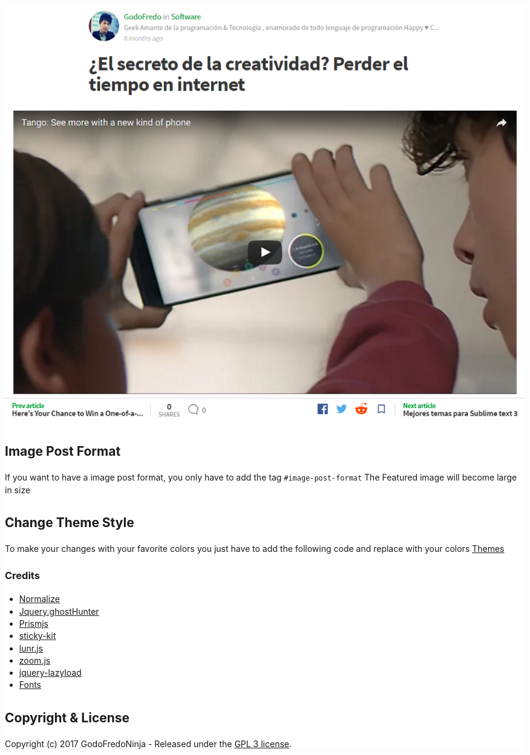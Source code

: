 ![](./documentation/video-post-format-2.png)
---

## Image Post Format
If you want to have a image post format, you only have to add the tag `#image-post-format` The Featured image will become large in size


## Change Theme Style
To make your changes with your favorite colors you just have to add the following code and replace with your colors
[Themes](THEMES.md)

### Credits
- [Normalize](https://necolas.github.io/normalize.css/)
- [Jquery.ghostHunter](https://github.com/jamalneufeld/ghostHunter)
- [Prismjs](http://prismjs.com/)
- [sticky-kit](https://github.com/leafo/sticky-kit)
- [lunr.js](https://github.com/olivernn/lunr.js)
- [zoom.js](https://github.com/fat/zoom.js/)
- [jquery-lazyload](http://www.appelsiini.net/projects/lazyload)
- [Fonts](https://fonts.google.com/?selection.family=Droid+Serif:400,700|Source+Code+Pro|Source+Sans+Pro:300,400,600,700&query=Droid+Serif)

## Copyright & License

Copyright (c) 2017 GodoFredoNinja - Released under the [GPL 3 license](LICENSE).
